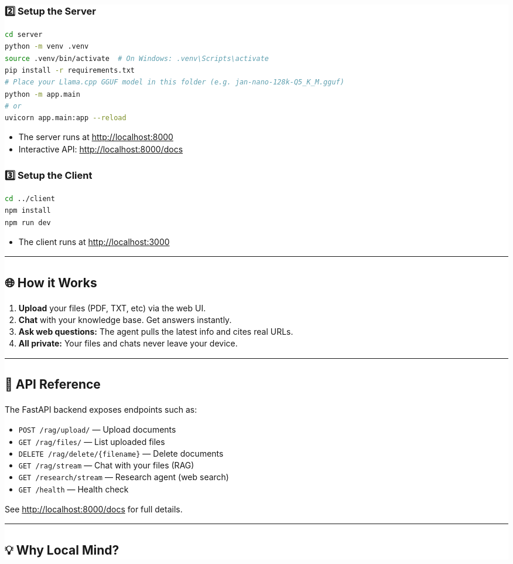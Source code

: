 ### 2️⃣ Setup the Server

```sh
cd server
python -m venv .venv
source .venv/bin/activate  # On Windows: .venv\Scripts\activate
pip install -r requirements.txt
# Place your Llama.cpp GGUF model in this folder (e.g. jan-nano-128k-Q5_K_M.gguf)
python -m app.main
# or
uvicorn app.main:app --reload
```

* The server runs at [http://localhost:8000](http://localhost:8000)
* Interactive API: [http://localhost:8000/docs](http://localhost:8000/docs)

### 3️⃣ Setup the Client

```sh
cd ../client
npm install
npm run dev
```

* The client runs at [http://localhost:3000](http://localhost:3000)

---

## 🌐 How it Works

1. **Upload** your files (PDF, TXT, etc) via the web UI.
2. **Chat** with your knowledge base. Get answers instantly.
3. **Ask web questions:** The agent pulls the latest info and cites real URLs.
4. **All private:** Your files and chats never leave your device.

---

## 📖 API Reference

The FastAPI backend exposes endpoints such as:

* `POST /rag/upload/` — Upload documents
* `GET /rag/files/` — List uploaded files
* `DELETE /rag/delete/{filename}` — Delete documents
* `GET /rag/stream` — Chat with your files (RAG)
* `GET /research/stream` — Research agent (web search)
* `GET /health` — Health check

See [http://localhost:8000/docs](http://localhost:8000/docs) for full details.

---

## 💡 Why Local Mind?
